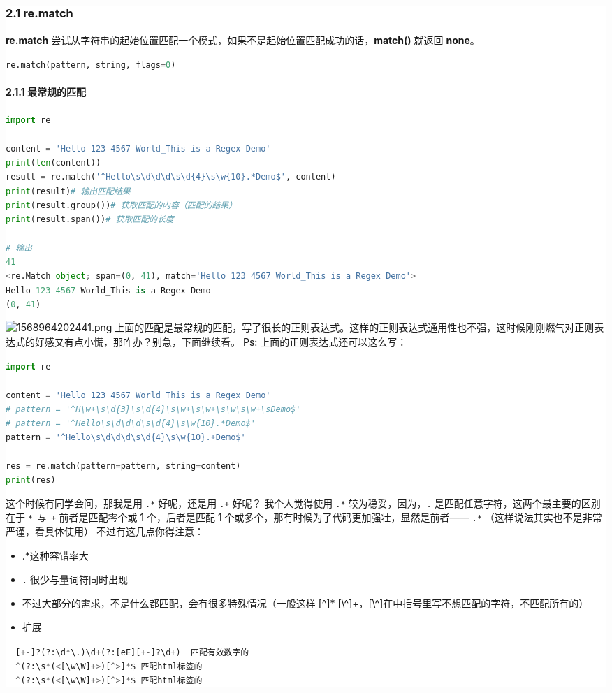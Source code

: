 ### 2.1 re.match

**re.match** 尝试从字符串的起始位置匹配一个模式，如果不是起始位置匹配成功的话，**match()** 就返回 **none**。

```python
re.match(pattern, string, flags=0)
```

#### 2.1.1 最常规的匹配

```python
import re

content = 'Hello 123 4567 World_This is a Regex Demo'
print(len(content))
result = re.match('^Hello\s\d\d\d\s\d{4}\s\w{10}.*Demo$', content)
print(result)# 输出匹配结果
print(result.group())# 获取匹配的内容（匹配的结果）
print(result.span())# 获取匹配的长度

# 输出
41
<re.Match object; span=(0, 41), match='Hello 123 4567 World_This is a Regex Demo'>
Hello 123 4567 World_This is a Regex Demo
(0, 41)

```

![1568964202441.png](https://images-aiyc-1301641396.cos.ap-guangzhou.myqcloud.com/20200812222723.png) 上面的匹配是最常规的匹配，写了很长的正则表达式。这样的正则表达式通用性也不强，这时候刚刚燃气对正则表达式的好感又有点小慌，那咋办？别急，下面继续看。 Ps: 上面的正则表达式还可以这么写：

```python
import re

content = 'Hello 123 4567 World_This is a Regex Demo'
# pattern = '^H\w+\s\d{3}\s\d{4}\s\w+\s\w+\s\w\s\w+\sDemo$'
# pattern = '^Hello\s\d\d\d\s\d{4}\s\w{10}.*Demo$'
pattern = '^Hello\s\d\d\d\s\d{4}\s\w{10}.+Demo$'

res = re.match(pattern=pattern, string=content)
print(res)
```

这个时候有同学会问，那我是用 `.*` 好呢，还是用 `.+` 好呢？ 我个人觉得使用 `.*` 较为稳妥，因为，`.` 是匹配任意字符，这两个最主要的区别在于 `* 与 +` 前者是匹配零个或 1 个，后者是匹配 1 个或多个，那有时候为了代码更加强壮，显然是前者—— `.*` （这样说法其实也不是非常严谨，看具体使用） 不过有这几点你得注意：

*   .\*这种容错率大
    
*   `.` 很少与量词符同时出现
    
*   不过大部分的需求，不是什么都匹配，会有很多特殊情况（一般这样 \[^\]\* \[\\^\]+，\[\\^\]在中括号里写不想匹配的字符，不匹配所有的）
    
*   扩展
    

```python
  [+-]?(?:\d*\.)\d+(?:[eE][+-]?\d+)  匹配有效数字的
  ^(?:\s*(<[\w\W]+>)[^>]*$ 匹配html标签的
  ^(?:\s*(<[\w\W]+>)[^>]*$ 匹配html标签的
```

